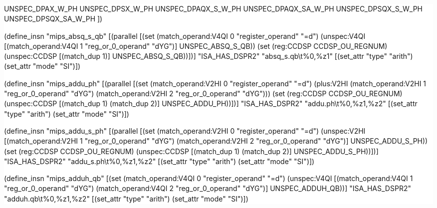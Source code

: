   UNSPEC_DPAX_W_PH
  UNSPEC_DPSX_W_PH
  UNSPEC_DPAQX_S_W_PH
  UNSPEC_DPAQX_SA_W_PH
  UNSPEC_DPSQX_S_W_PH
  UNSPEC_DPSQX_SA_W_PH
])

(define_insn "mips_absq_s_qb"
  [(parallel
    [(set (match_operand:V4QI 0 "register_operand" "=d")
	  (unspec:V4QI [(match_operand:V4QI 1 "reg_or_0_operand" "dYG")]
		       UNSPEC_ABSQ_S_QB))
     (set (reg:CCDSP CCDSP_OU_REGNUM)
	  (unspec:CCDSP [(match_dup 1)] UNSPEC_ABSQ_S_QB))])]
  "ISA_HAS_DSPR2"
  "absq_s.qb\t%0,%z1"
  [(set_attr "type"	"arith")
   (set_attr "mode"	"SI")])

(define_insn "mips_addu_ph"
  [(parallel
    [(set (match_operand:V2HI 0 "register_operand" "=d")
	  (plus:V2HI (match_operand:V2HI 1 "reg_or_0_operand" "dYG")
		     (match_operand:V2HI 2 "reg_or_0_operand" "dYG")))
     (set (reg:CCDSP CCDSP_OU_REGNUM)
	  (unspec:CCDSP [(match_dup 1) (match_dup 2)] UNSPEC_ADDU_PH))])]
  "ISA_HAS_DSPR2"
  "addu.ph\t%0,%z1,%z2"
  [(set_attr "type"	"arith")
   (set_attr "mode"	"SI")])

(define_insn "mips_addu_s_ph"
  [(parallel
    [(set (match_operand:V2HI 0 "register_operand" "=d")
	  (unspec:V2HI [(match_operand:V2HI 1 "reg_or_0_operand" "dYG")
			(match_operand:V2HI 2 "reg_or_0_operand" "dYG")]
		       UNSPEC_ADDU_S_PH))
     (set (reg:CCDSP CCDSP_OU_REGNUM)
	  (unspec:CCDSP [(match_dup 1) (match_dup 2)] UNSPEC_ADDU_S_PH))])]
  "ISA_HAS_DSPR2"
  "addu_s.ph\t%0,%z1,%z2"
  [(set_attr "type"	"arith")
   (set_attr "mode"	"SI")])

(define_insn "mips_adduh_qb"
  [(set (match_operand:V4QI 0 "register_operand" "=d")
	(unspec:V4QI [(match_operand:V4QI 1 "reg_or_0_operand" "dYG")
		      (match_operand:V4QI 2 "reg_or_0_operand" "dYG")]
		     UNSPEC_ADDUH_QB))]
  "ISA_HAS_DSPR2"
  "adduh.qb\t%0,%z1,%z2"
  [(set_attr "type"	"arith")
   (set_attr "mode"	"SI")])
